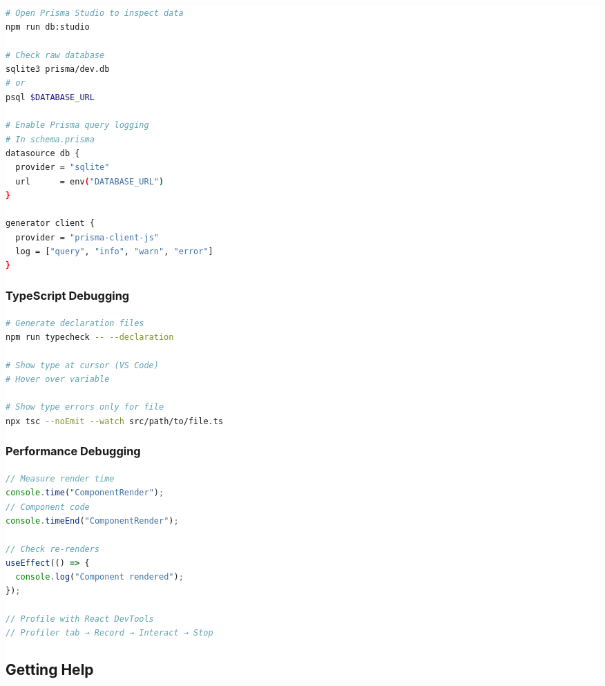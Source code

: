 ```bash
# Open Prisma Studio to inspect data
npm run db:studio

# Check raw database
sqlite3 prisma/dev.db
# or
psql $DATABASE_URL

# Enable Prisma query logging
# In schema.prisma
datasource db {
  provider = "sqlite"
  url      = env("DATABASE_URL")
}

generator client {
  provider = "prisma-client-js"
  log = ["query", "info", "warn", "error"]
}
```

### TypeScript Debugging

```bash
# Generate declaration files
npm run typecheck -- --declaration

# Show type at cursor (VS Code)
# Hover over variable

# Show type errors only for file
npx tsc --noEmit --watch src/path/to/file.ts
```

### Performance Debugging

```typescript
// Measure render time
console.time("ComponentRender");
// Component code
console.timeEnd("ComponentRender");

// Check re-renders
useEffect(() => {
  console.log("Component rendered");
});

// Profile with React DevTools
// Profiler tab → Record → Interact → Stop
```

## Getting Help
